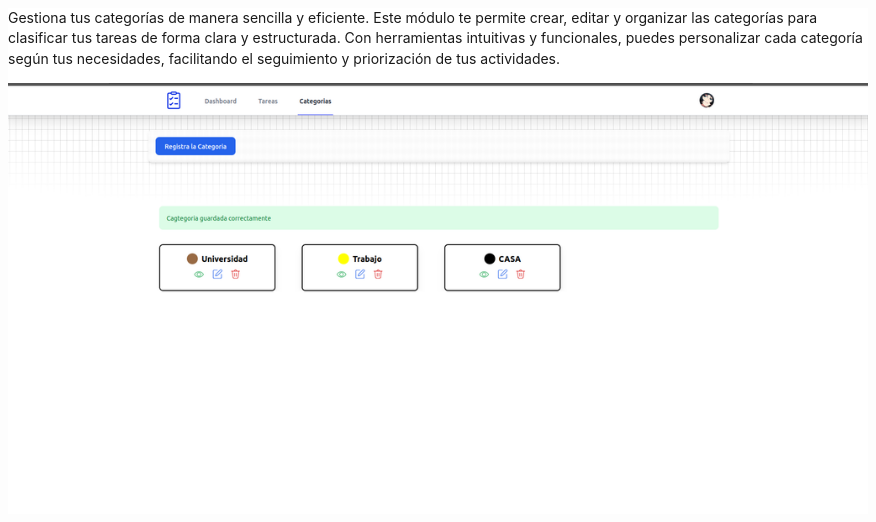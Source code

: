 Gestiona tus categorías de manera sencilla y eficiente. Este módulo te permite crear, editar y organizar las categorías para clasificar tus tareas de forma clara y estructurada. Con herramientas intuitivas y funcionales, puedes personalizar cada categoría según tus necesidades, facilitando el seguimiento y priorización de tus actividades.

<p align="center"><a href="https://tareas-production-61d6.up.railway.app" target="_blank"><img src="public/img/foto2.png" width="100%" alt="Laravel Logo"></a></p>

